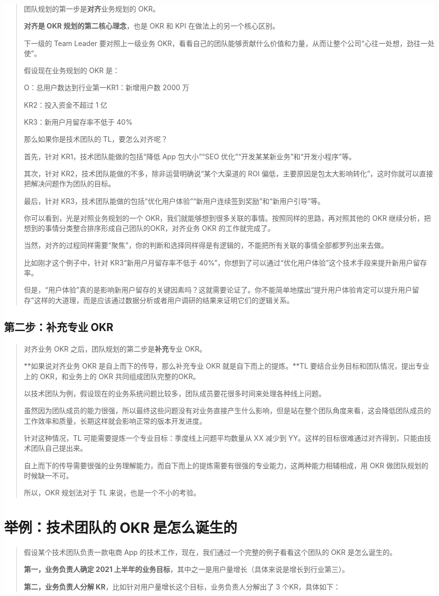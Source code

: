 > 团队规划的第一步是**对齐**业务规划的 OKR。
>
> **对齐是 OKR 规划的第二核心理念**，也是 OKR 和 KPI 在做法上的另一个核心区别。
>
> 下一级的 Team Leader 要对照上一级业务 OKR，看看自己的团队能够贡献什么价值和力量，从而让整个公司“心往一处想，劲往一处使”。
>
> 假设现在业务规划的 OKR 是：
>
> O：总用户数达到行业第一KR1：新增用户数 2000 万
>
> KR2：投入资金不超过 1 亿
>
> KR3：新用户月留存率不低于 40%
>
> 那么如果你是技术团队的 TL，要怎么对齐呢？
>
> 首先，针对 KR1，技术团队能做的包括“降低 App 包大小”“SEO 优化”“开发某某新业务”和“开发小程序”等。
>
> 其次，针对 KR2，技术团队能做的不多，除非运营明确说“某个大渠道的 ROI 偏低，主要原因是包太大影响转化”，这时你就可以直接把解决问题作为团队的目标。
>
> 最后，针对 KR3，技术团队能做的包括“优化用户体验”“新用户连续签到奖励”和“新用户引导”等。
>
> 你可以看到，光是对照业务规划的一个 OKR，我们就能够想到很多关联的事情。按照同样的思路，再对照其他的 OKR 继续分析，把想到的事情分类整合排序形成自己团队的OKR，对齐业务 OKR 的工作就完成了。
>
> 当然，对齐的过程同样需要“聚焦”，你的判断和选择同样得是有逻辑的，不能把所有关联的事情全部都罗列出来去做。
>
> 比如刚才这个例子中，针对 KR3“新用户月留存率不低于 40%”，你想到了可以通过“优化用户体验”这个技术手段来提升新用户留存率。
>
> 但是，“用户体验”真的是影响新用户留存的关键因素吗？这就需要论证了。你不能简单地摆出“提升用户体验肯定可以提升用户留存”这样的大道理，而是应该通过数据分析或者用户调研的结果来证明它们的逻辑关系。

## 第二步：补充专业 OKR

> 对齐业务 OKR 之后，团队规划的第二步是**补充**专业 OKR。
>
> **如果说对齐业务 OKR 是自上而下的传导，那么补充专业 OKR 就是自下而上的提炼。**TL 要结合业务目标和团队情况，提出专业上的 OKR，和业务上的 OKR 共同组成团队完整的OKR。
>
> 以技术团队为例，假设现在的业务系统问题比较多，团队成员要花很多时间来处理各种线上问题。
>
> 虽然因为团队成员的能力很强，所以最终这些问题没有对业务直接产生什么影响，但是站在整个团队角度来看，这会降低团队成员的工作效率和质量，长期这样就会影响正常的版本开发进度。
>
> 针对这种情况，TL 可能需要提炼一个专业目标：季度线上问题平均数量从 XX 减少到 YY。这样的目标很难通过对齐得到，只能由技术团队自己提出来。
>
> 自上而下的传导需要很强的业务理解能力，而自下而上的提炼需要有很强的专业能力，这两种能力相辅相成，用 OKR 做团队规划的时候缺一不可。
>
> 所以，OKR 规划法对于 TL 来说，也是一个不小的考验。

# 举例：技术团队的 OKR 是怎么诞生的

> 假设某个技术团队负责一款电商 App 的技术工作，现在，我们通过一个完整的例子看看这个团队的 OKR 是怎么诞生的。
>
> **第一，业务负责人确定 2021 上半年的业务目标**，其中之一是用户量增长（具体来说是增长到行业第三）。
>
> **第二，业务负责人分解 KR**，比如针对用户量增长这个目标，业务负责人分解出了 3 个KR，具体如下：
